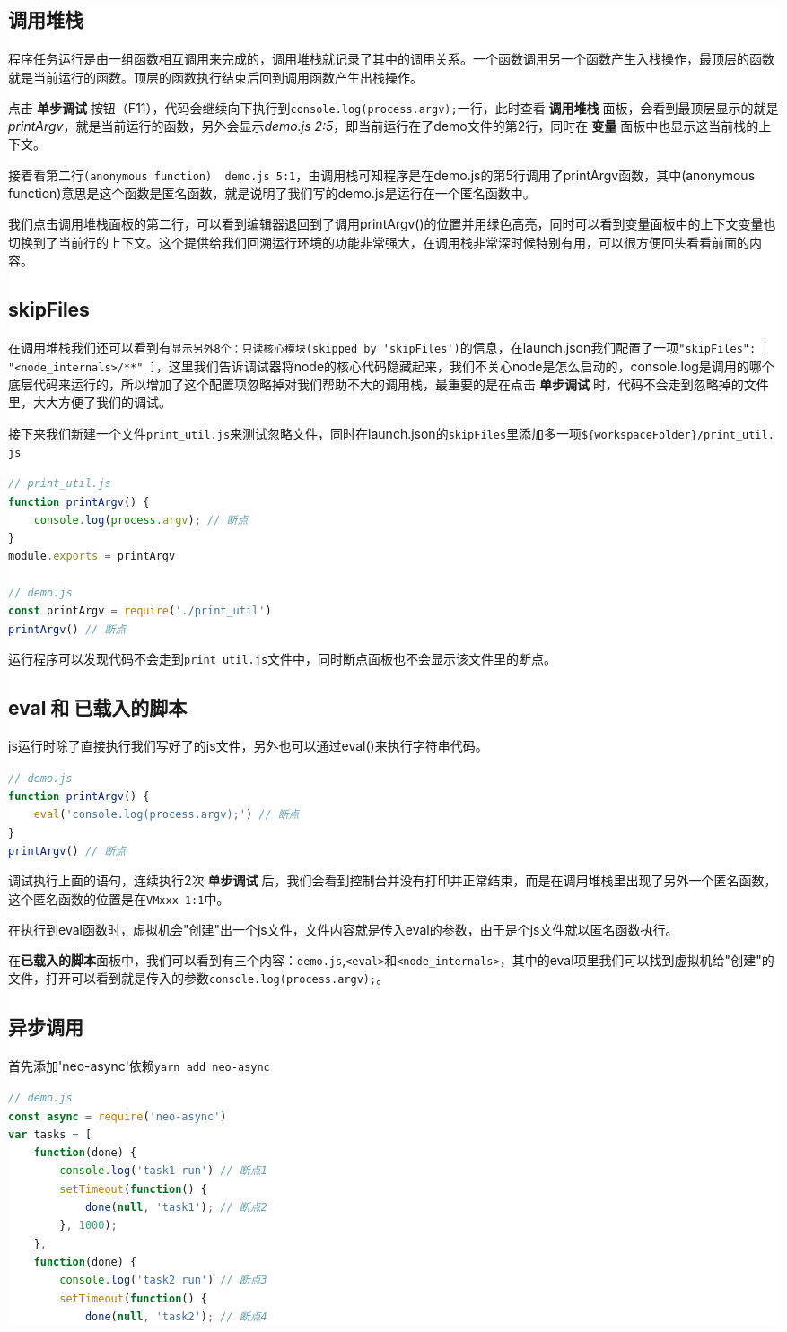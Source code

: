 
## 调用堆栈
程序任务运行是由一组函数相互调用来完成的，调用堆栈就记录了其中的调用关系。一个函数调用另一个函数产生入栈操作，最顶层的函数就是当前运行的函数。顶层的函数执行结束后回到调用函数产生出栈操作。

点击 **单步调试** 按钮（F11），代码会继续向下执行到`console.log(process.argv);`一行，此时查看 **调用堆栈** 面板，会看到最顶层显示的就是*printArgv*，就是当前运行的函数，另外会显示*demo.js 2:5*，即当前运行在了demo文件的第2行，同时在 **变量** 面板中也显示这当前栈的上下文。

接着看第二行`(anonymous function)  demo.js 5:1`，由调用栈可知程序是在demo.js的第5行调用了printArgv函数，其中(anonymous function)意思是这个函数是匿名函数，就是说明了我们写的demo.js是运行在一个匿名函数中。

我们点击调用堆栈面板的第二行，可以看到编辑器退回到了调用printArgv()的位置并用绿色高亮，同时可以看到变量面板中的上下文变量也切换到了当前行的上下文。这个提供给我们回溯运行环境的功能非常强大，在调用栈非常深时候特别有用，可以很方便回头看看前面的内容。

## skipFiles
在调用堆栈我们还可以看到有`显示另外8个：只读核心模块(skipped by 'skipFiles')`的信息，在launch.json我们配置了一项`"skipFiles": [ "<node_internals>/**" ]`，这里我们告诉调试器将node的核心代码隐藏起来，我们不关心node是怎么启动的，console.log是调用的哪个底层代码来运行的，所以增加了这个配置项忽略掉对我们帮助不大的调用栈，最重要的是在点击 **单步调试** 时，代码不会走到忽略掉的文件里，大大方便了我们的调试。

接下来我们新建一个文件`print_util.js`来测试忽略文件，同时在launch.json的`skipFiles`里添加多一项`${workspaceFolder}/print_util.js`
```js
// print_util.js
function printArgv() {
    console.log(process.argv); // 断点
}
module.exports = printArgv

// demo.js
const printArgv = require('./print_util')
printArgv() // 断点
```
运行程序可以发现代码不会走到`print_util.js`文件中，同时断点面板也不会显示该文件里的断点。

## eval 和 已载入的脚本
js运行时除了直接执行我们写好了的js文件，另外也可以通过eval()来执行字符串代码。
```js
// demo.js
function printArgv() {
    eval('console.log(process.argv);') // 断点
}
printArgv() // 断点
```
调试执行上面的语句，连续执行2次 **单步调试** 后，我们会看到控制台并没有打印并正常结束，而是在调用堆栈里出现了另外一个匿名函数，这个匿名函数的位置是在`VMxxx 1:1`中。

在执行到eval函数时，虚拟机会"创建"出一个js文件，文件内容就是传入eval的参数，由于是个js文件就以匿名函数执行。

在**已载入的脚本**面板中，我们可以看到有三个内容：`demo.js`,`<eval>`和`<node_internals>`，其中的eval项里我们可以找到虚拟机给"创建"的文件，打开可以看到就是传入的参数`console.log(process.argv);`。

## 异步调用
首先添加'neo-async'依赖`yarn add neo-async`
```js
// demo.js
const async = require('neo-async')
var tasks = [
    function(done) {
        console.log('task1 run') // 断点1
        setTimeout(function() {
            done(null, 'task1'); // 断点2
        }, 1000);
    },
    function(done) {
        console.log('task2 run') // 断点3
        setTimeout(function() {
            done(null, 'task2'); // 断点4
```